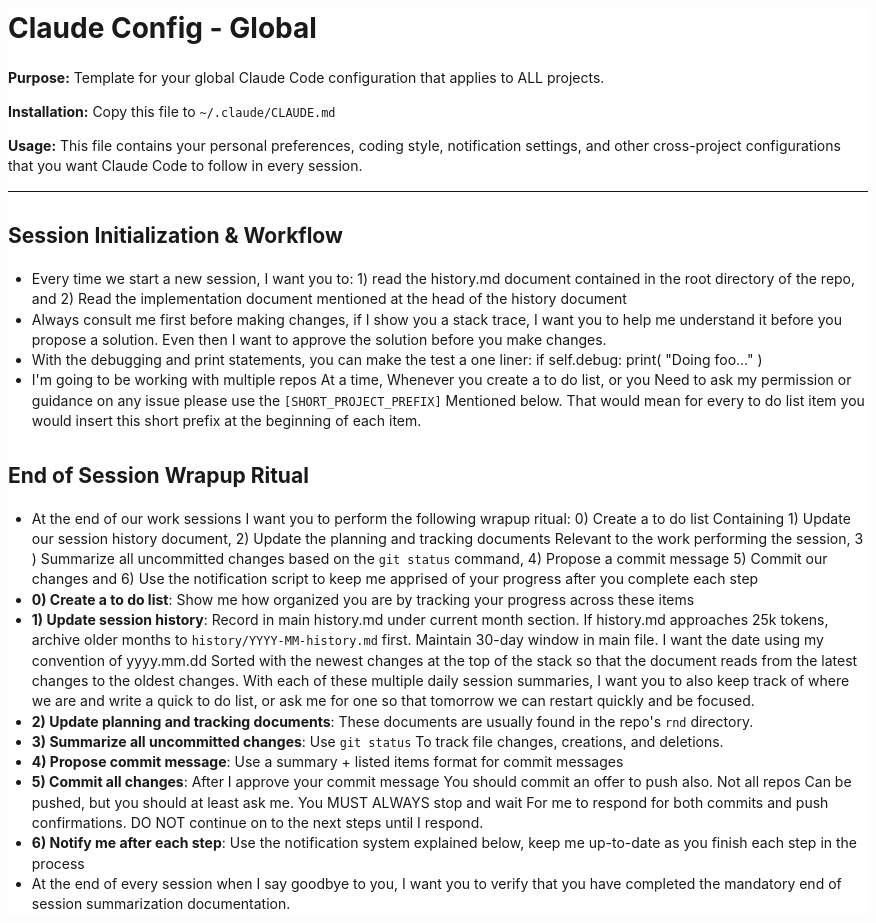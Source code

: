 # Claude Config - Global

**Purpose:** Template for your global Claude Code configuration that applies to ALL projects.

**Installation:** Copy this file to `~/.claude/CLAUDE.md`

**Usage:** This file contains your personal preferences, coding style, notification settings, and other cross-project configurations that you want Claude Code to follow in every session.

---

## Session Initialization & Workflow

- Every time we start a new session, I want you to: 1) read the history.md document contained in the root directory of the repo, and 2) Read the implementation document mentioned at the head of the history document
- Always consult me first before making changes, if I show you a stack trace, I want you to help me understand it before you propose a solution. Even then I want to approve the solution before you make changes.
- With the debugging and print statements, you can make the test a one liner: if self.debug: print( "Doing foo..." )
- I'm going to be working with multiple repos At a time, Whenever you create a to do list, or you Need to ask my permission or guidance on any issue please use the `[SHORT_PROJECT_PREFIX]` Mentioned below. That would mean for every to do list item you would insert this short prefix at the beginning of each item.

## End of Session Wrapup Ritual

- At the end of our work sessions I want you to perform the following wrapup ritual: 0) Create a to do list Containing 1) Update our session history document, 2) Update the planning and tracking documents Relevant to the work performing the session, 3 ) Summarize all uncommitted changes based on the `git status` command, 4) Propose a commit message 5) Commit our changes and 6) Use the notification script to keep me apprised of your progress after you complete each step
- **0) Create a to do list**: Show me how organized you are by tracking your progress across these items
- **1) Update session history**: Record in main history.md under current month section. If history.md approaches 25k tokens, archive older months to `history/YYYY-MM-history.md` first. Maintain 30-day window in main file. I want the date using my convention of yyyy.mm.dd Sorted with the newest changes at the top of the stack so that the document reads from the latest changes to the oldest changes. With each of these multiple daily session summaries, I want you to also keep track of where we are and write a quick to do list, or ask me for one so that tomorrow we can restart quickly and be focused.
- **2) Update planning and tracking documents**: These documents are usually found in the repo's `rnd` directory.
- **3) Summarize all uncommitted changes**: Use `git status` To track file changes, creations, and deletions.
- **4) Propose commit message**: Use a summary + listed items format for commit messages
- **5) Commit all changes**: After I approve your commit message You should commit an offer to push also. Not all repos Can be pushed, but you should at least ask me. You MUST ALWAYS stop and wait For me to respond for both commits and push confirmations. DO NOT continue on to the next steps until I respond.
- **6) Notify me after each step**: Use the notification system explained below, keep me up-to-date as you finish each step in the process
- At the end of every session when I say goodbye to you, I want you to verify that you have completed the mandatory end of session summarization documentation.
